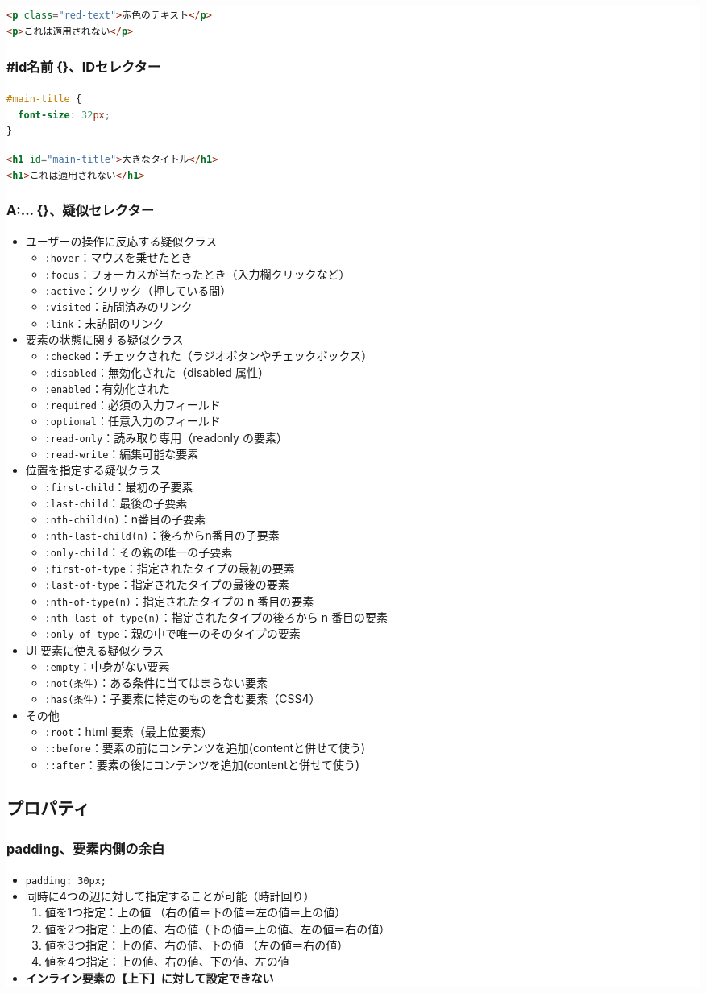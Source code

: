 ```html
<p class="red-text">赤色のテキスト</p>
<p>これは適用されない</p>
```

### \#id名前 {}、IDセレクター
```css
#main-title {
  font-size: 32px;
}
```

```html
<h1 id="main-title">大きなタイトル</h1>
<h1>これは適用されない</h1>
```

### A:... {}、疑似セレクター
* ユーザーの操作に反応する疑似クラス
  * `:hover`：マウスを乗せたとき
  * `:focus`：フォーカスが当たったとき（入力欄クリックなど）
  * `:active`：クリック（押している間）
  * `:visited`：訪問済みのリンク
  * `:link`：未訪問のリンク
* 要素の状態に関する疑似クラス
  * `:checked`：チェックされた（ラジオボタンやチェックボックス）
  * `:disabled`：無効化された（disabled 属性）
  * `:enabled`：有効化された
  * `:required`：必須の入力フィールド
  * `:optional`：任意入力のフィールド
  * `:read-only`：読み取り専用（readonly の要素）
  * `:read-write`：編集可能な要素
* 位置を指定する疑似クラス
  * `:first-child`：最初の子要素
  * `:last-child`：最後の子要素
  * `:nth-child(n)`：n番目の子要素
  * `:nth-last-child(n)`：後ろからn番目の子要素
  * `:only-child`：その親の唯一の子要素
  * `:first-of-type`：指定されたタイプの最初の要素
  * `:last-of-type`：指定されたタイプの最後の要素
  * `:nth-of-type(n)`：指定されたタイプの n 番目の要素
  * `:nth-last-of-type(n)`：指定されたタイプの後ろから n 番目の要素
  * `:only-of-type`：親の中で唯一のそのタイプの要素
* UI 要素に使える疑似クラス
  * `:empty`：中身がない要素
  * `:not(条件)`：ある条件に当てはまらない要素
  * `:has(条件)`：子要素に特定のものを含む要素（CSS4）
* その他
  * `:root`：html 要素（最上位要素）
  * `::before`：要素の前にコンテンツを追加(contentと併せて使う)
  * `::after`：要素の後にコンテンツを追加(contentと併せて使う)

## プロパティ
### padding、要素内側の余白
* `padding: 30px;`
* 同時に4つの辺に対して指定することが可能（時計回り）
  1. 値を1つ指定：上の値 （右の値＝下の値＝左の値＝上の値）
  2. 値を2つ指定：上の値、右の値（下の値＝上の値、左の値＝右の値）
  3. 値を3つ指定：上の値、右の値、下の値 （左の値＝右の値）
  4. 値を4つ指定：上の値、右の値、下の値、左の値
* **インライン要素の【上下】に対して設定できない**
